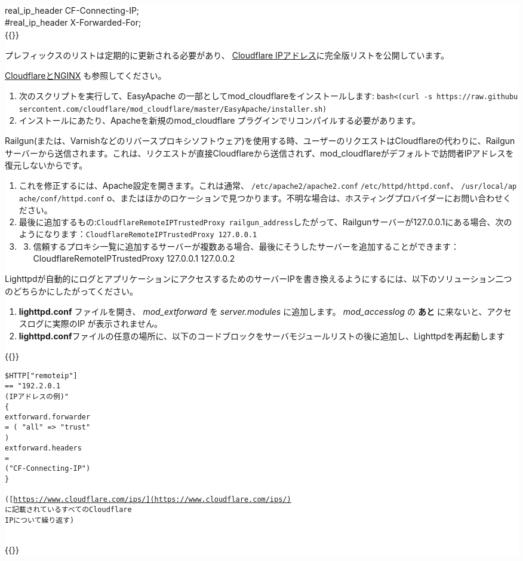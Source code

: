</span></div></span><span class="CodeBlock--row"><span class="CodeBlock--row-indicator"></span><div class="CodeBlock--row-content"><span class="CodeBlock--token-plain">real_ip_header CF-Connecting-IP;</span></div></span><span class="CodeBlock--row"><span class="CodeBlock--row-indicator"></span><div class="CodeBlock--row-content"><span class="CodeBlock--token-plain">#real_ip_header X-Forwarded-For;</span></div></span><span class="CodeBlock--row"><span class="CodeBlock--row-indicator"></span><div class="CodeBlock--row-content"><span class="CodeBlock--token-plain">
</span></div></span></span></span></code></pre>{{</raw>}}

プレフィックスのリストは定期的に更新される必要があり、 [Cloudflare IPアドレス](https://www.cloudflare.com/ips)に完全版リストを公開しています。

[CloudflareとNGINX](https://danielmiessler.com/blog/getting-real-ip-addresses-using-cloudflare-nginx-and-varnish/) も参照してください。

1.  次のスクリプトを実行して、EasyApache の一部としてmod\_cloudflareをインストールします: `bash<(curl -s https://raw.githubusercontent.com/cloudflare/mod_cloudflare/master/EasyApache/installer.sh)`
2.  インストールにあたり、Apacheを新規のmod\_cloudflare プラグインでリコンパイルする必要があります。

Railgun(または、Varnishなどのリバースプロキシソフトウェア)を使用する時、ユーザーのリクエストはCloudflareの代わりに、Railgunサーバーから送信されます。これは、リクエストが直接Cloudflareから送信されず、mod\_cloudflareがデフォルトで訪問者IPアドレスを復元しないからです。

1.  これを修正するには、Apache設定を開きます。これは通常、 `/etc/apache2/apache2.conf` `/etc/httpd/httpd.conf`、 `/usr/local/apache/conf/httpd.conf` o、またはほかのロケーションで見つかります。不明な場合は、ホスティングプロバイダーにお問い合わせください。
2.  最後に追加するもの:`CloudflareRemoteIPTrustedProxy railgun_address`したがって、Railgunサーバーが127.0.0.1にある場合、次のようになります：`CloudflareRemoteIPTrustedProxy 127.0.0.1`
3.  3. 信頼するプロキシ一覧に追加するサーバーが複数ある場合、最後にそうしたサーバーを追加することができます：CloudflareRemoteIPTrustedProxy 127.0.0.1 127.0.0.2

Lighttpdが自動的にログとアプリケーションにアクセスするためのサーバーIPを書き換えるようにするには、以下のソリューション二つのどちらかにしたがってください。

1.  **lighttpd.conf** ファイルを開き、 _mod\_extforward_ を _server.modules_ に追加します。 _mod\_accesslog_ の **あと** に来ないと、アクセスログに実際のIP が表示されません。
2.  **lighttpd.conf**ファイルの任意の場所に、以下のコードブロックをサーバモジュールリストの後に追加し、Lighttpdを再起動します


{{<raw>}}<pre class="CodeBlock CodeBlock-with-rows CodeBlock-scrolls-horizontally CodeBlock-is-light-in-light-theme CodeBlock--language-txt" language="txt"><code><span class="CodeBlock--rows"><span class="CodeBlock--rows-content"><span class="CodeBlock--row"><span class="CodeBlock--row-indicator"></span><div class="CodeBlock--row-content"><span class="CodeBlock--token-plain">$HTTP[&quot;remoteip&quot;] == &quot;192.2.0.1 (IPアドレスの例)&quot;</span></div></span><span class="CodeBlock--row"><span class="CodeBlock--row-indicator"></span><div class="CodeBlock--row-content"><span class="CodeBlock--token-plain">{</span></div></span><span class="CodeBlock--row"><span class="CodeBlock--row-indicator"></span><div class="CodeBlock--row-content"><span class="CodeBlock--token-plain">extforward.forwarder = ( &quot;all&quot; =&gt; &quot;trust&quot; )</span></div></span><span class="CodeBlock--row"><span class="CodeBlock--row-indicator"></span><div class="CodeBlock--row-content"><span class="CodeBlock--token-plain">extforward.headers = (&quot;CF-Connecting-IP&quot;)</span></div></span><span class="CodeBlock--row"><span class="CodeBlock--row-indicator"></span><div class="CodeBlock--row-content"><span class="CodeBlock--token-plain">}</span></div></span><span class="CodeBlock--row"><span class="CodeBlock--row-indicator"></span><div class="CodeBlock--row-content"><span class="CodeBlock--token-plain">
</span></div></span><span class="CodeBlock--row"><span class="CodeBlock--row-indicator"></span><div class="CodeBlock--row-content"><span class="CodeBlock--token-plain">([https://www.cloudflare.com/ips/](https://www.cloudflare.com/ips/) に記載されているすべてのCloudflare IPについて繰り返す)</span></div></span><span class="CodeBlock--row"><span class="CodeBlock--row-indicator"></span><div class="CodeBlock--row-content"><span class="CodeBlock--token-plain">
</span></div></span></span></span></code></pre>{{</raw>}}
